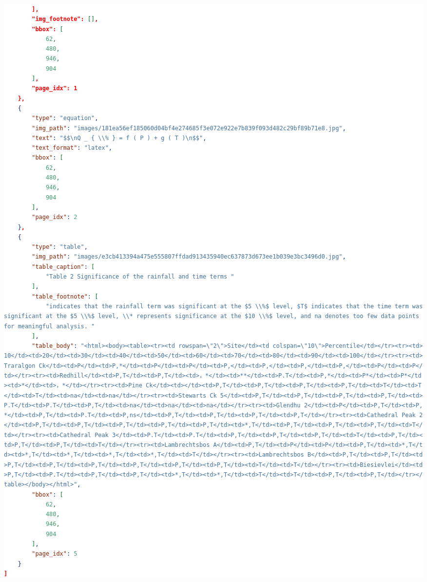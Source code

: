 ```json
        ],
        "img_footnote": [],
        "bbox": [
            62,
            480,
            946,
            904
        ],
        "page_idx": 1
    },
    {
        "type": "equation",
        "img_path": "images/181ea56ef185060d04bf4e274685f3e072e922e7b839f093d482c29bf89b71e8.jpg",
        "text": "$$\nQ _ { \\% } = f ( P ) + g ( T )\n$$",
        "text_format": "latex",
        "bbox": [
            62,
            480,
            946,
            904
        ],
        "page_idx": 2
    },
    {
        "type": "table",
        "img_path": "images/e3cb413394a475e555807ffdad913435940ec637873d673ee1b039e3bc3496d0.jpg",
        "table_caption": [
            "Table 2 Significance of the rainfall and time terms "
        ],
        "table_footnote": [
            "indicates that the rainfall term was significant at the $5 \\%$ level, $T$ indicates that the time term was significant at the $5 \\%$ level, \\* represents significance at the $10 \\%$ level, and na denotes too few data points for meaningful analysis. "
        ],
        "table_body": "<html><body><table><tr><td rowspan=\"2\">Site</td><td colspan=\"10\">Percentile</td></tr><tr><td>10</td><td>20</td><td>30</td><td>40</td><td>50</td><td>60</td><td>70</td><td>80</td><td>90</td><td>100</td></tr><tr><td>Traralgon Ck</td><td>P</td><td>P,*</td><td>P</td><td>P</td><td>P,</td><td>P,</td><td>P,</td><td>P,</td><td>P</td><td>P</td></tr><tr><td>Redhill</td><td>P,T</td><td>P,T</td><td>，*</td><td>**</td><td>P.T</td><td>P,*</td><td>P*</td><td>P*</td><td>*</td><td>，*</td></tr><tr><td>Pine Ck</td><td></td><td>P,T</td><td>P,T</td><td>P,T</td><td>P,T</td><td>T</td><td>T</td><td>T</td><td>na</td><td>na</td></tr><tr><td>Stewarts Ck 5</td><td>P,T</td><td>P,T</td><td>P,T</td><td>P,T</td><td>P.T</td><td>P.T</td><td>P,T</td><td>na</td><td>na</td><td>na</td></tr><tr><td>Glendhu 2</td><td>P</td><td>P,T</td><td>P,*</td><td>P,T</td><td>P.T</td><td>P,ns</td><td>P,T</td><td>P,T</td><td>P,T</td><td>P,T</td></tr><tr><td>Cathedral Peak 2</td><td>P,T</td><td>P,T</td><td>P,T</td><td>P,T</td><td>P,T</td><td>*,T</td><td>P,T</td><td>P,T</td><td>P,T</td><td>T</td></tr><tr><td>Cathedral Peak 3</td><td>P.T</td><td>P.T</td><td>P,T</td><td>P,T</td><td>P,T</td><td>T</td><td>P,T</td><td>P,T</td><td>P,T</td><td>T</td></tr><tr><td>Lambrechtsbos A</td><td>P,T</td><td>P</td><td>P</td><td>P,T</td><td>*,T</td><td>*,T</td><td>*,T</td><td>*,T</td><td>*,T</td><td>T</td></tr><tr><td>Lambrechtsbos B</td><td>P,T</td><td>P,T</td><td>P,T</td><td>P,T</td><td>P,T</td><td>P,T</td><td>P,T</td><td>P,T</td><td>T</td><td>T</td></tr><tr><td>Biesievlei</td><td>P,T</td><td>P.T</td><td>P,T</td><td>P,T</td><td>*,T</td><td>*,T</td><td>T</td><td>T</td><td>P,T</td><td>P,T</td></tr></table></body></html>",
        "bbox": [
            62,
            480,
            946,
            904
        ],  
        "page_idx": 5
    }
]
```
